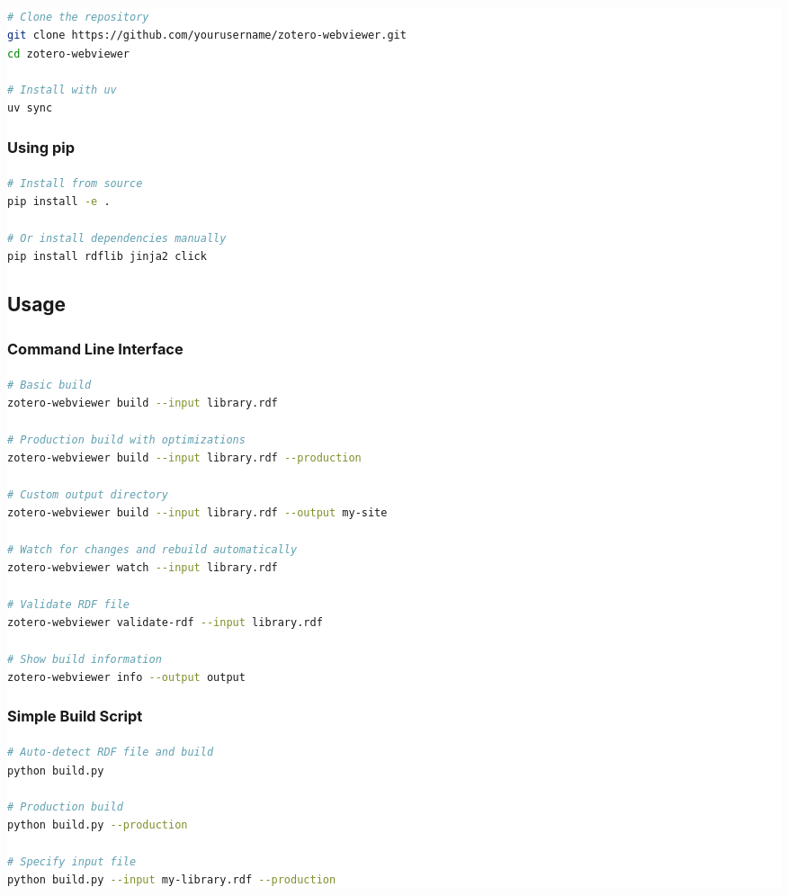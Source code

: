 ```bash
# Clone the repository
git clone https://github.com/yourusername/zotero-webviewer.git
cd zotero-webviewer

# Install with uv
uv sync
```

### Using pip

```bash
# Install from source
pip install -e .

# Or install dependencies manually
pip install rdflib jinja2 click
```

## Usage

### Command Line Interface

```bash
# Basic build
zotero-webviewer build --input library.rdf

# Production build with optimizations
zotero-webviewer build --input library.rdf --production

# Custom output directory
zotero-webviewer build --input library.rdf --output my-site

# Watch for changes and rebuild automatically
zotero-webviewer watch --input library.rdf

# Validate RDF file
zotero-webviewer validate-rdf --input library.rdf

# Show build information
zotero-webviewer info --output output
```

### Simple Build Script

```bash
# Auto-detect RDF file and build
python build.py

# Production build
python build.py --production

# Specify input file
python build.py --input my-library.rdf --production
```
